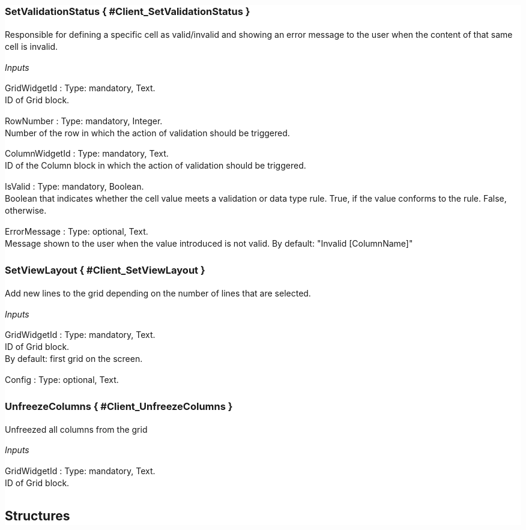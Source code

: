 ### SetValidationStatus { #Client_SetValidationStatus }

Responsible for defining a specific cell as valid/invalid and showing an error message to the user when the content of that same cell is invalid.

*Inputs*

GridWidgetId
:   Type: mandatory, Text.  
    ID of Grid block.

RowNumber
:   Type: mandatory, Integer.  
    Number of the row in which the action of validation should be triggered.

ColumnWidgetId
:   Type: mandatory, Text.  
    ID of the Column block in which the action of validation should be triggered.

IsValid
:   Type: mandatory, Boolean.  
    Boolean that indicates whether the cell value meets a validation or data type rule. True, if the value conforms to the rule. False, otherwise.

ErrorMessage
:   Type: optional, Text.  
    Message shown to the user when the value introduced is not valid. By default: &quot;Invalid [ColumnName]&quot;

### SetViewLayout { #Client_SetViewLayout }

Add new lines to the grid depending on the number of lines that are selected.

*Inputs*

GridWidgetId
:   Type: mandatory, Text.  
    ID of Grid block.  
    By default: first grid on the screen.

Config
:   Type: optional, Text.  
    

### UnfreezeColumns { #Client_UnfreezeColumns }

Unfreezed all columns from the grid

*Inputs*

GridWidgetId
:   Type: mandatory, Text.  
    ID of Grid block.


## Structures
